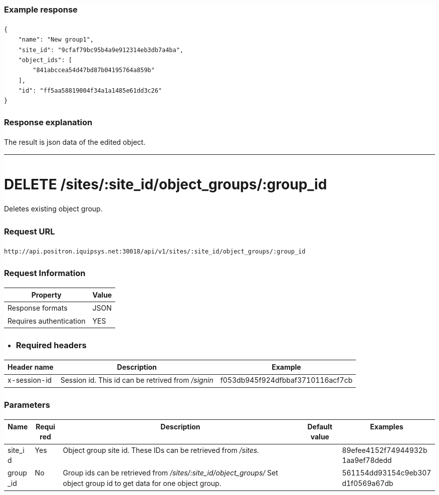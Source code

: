 ### Example response

```
{
	"name": "New group1",
	"site_id": "9cfaf79bc95b4a9e912314eb3db7a4ba",
	"object_ids": [
  		"841abccea54d47bd87b04195764a859b"
	],
	"id": "ff5aa58819004f34a1a1485e61dd3c26"
}
```

### Response explanation

The result is json data of the edited object.

---

# <a name="delete-object-group">DELETE /sites/:site_id/object_groups/:group_id</a>

Deletes existing object group.

### Request URL

`
http://api.positron.iquipsys.net:30018/api/v1/sites/:site_id/object_groups/:group_id
`

### Request Information

| Property | Value |
|----|----|
| Response formats | JSON |
| Requires authentication | YES |

- ### Required headers
| Header name | Description | Example |
|----|----|----|
| x-session-id | Session id. This id can be retrived from */signin* | f053db945f924dfbbaf3710116acf7cb |

### Parameters

| Name | Required | Description | Default value | Examples |
|------|----------|-------------|---------------|---------|
| site_id | Yes | Object group site id. These IDs can be retrieved from */sites.*| | 89efee4152f74944932b1aa9ef78dedd |
| group_id | No | Group ids can be retrieved from */sites/:site_id/object_groups/* Set object group id to get data for one object group. | | 561154dd93154c9eb307d1f0569a67db |
